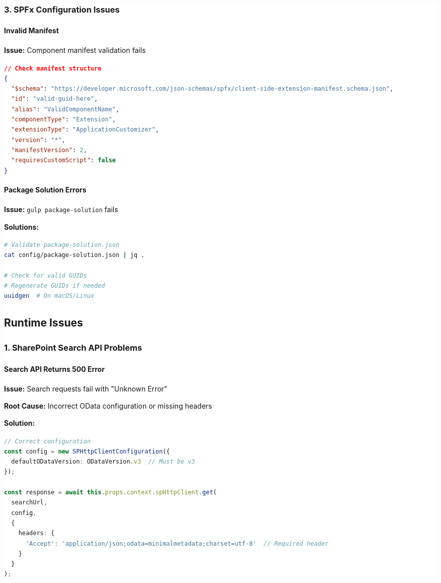 ### 3. SPFx Configuration Issues

#### Invalid Manifest

**Issue:** Component manifest validation fails

```json
// Check manifest structure
{
  "$schema": "https://developer.microsoft.com/json-schemas/spfx/client-side-extension-manifest.schema.json",
  "id": "valid-guid-here",
  "alias": "ValidComponentName",
  "componentType": "Extension",
  "extensionType": "ApplicationCustomizer",
  "version": "*",
  "manifestVersion": 2,
  "requiresCustomScript": false
}
```

#### Package Solution Errors

**Issue:** `gulp package-solution` fails

**Solutions:**
```bash
# Validate package-solution.json
cat config/package-solution.json | jq .

# Check for valid GUIDs
# Regenerate GUIDs if needed
uuidgen  # On macOS/Linux
```

## Runtime Issues

### 1. SharePoint Search API Problems

#### Search API Returns 500 Error

**Issue:** Search requests fail with "Unknown Error"

**Root Cause:** Incorrect OData configuration or missing headers

**Solution:**
```typescript
// Correct configuration
const config = new SPHttpClientConfiguration({
  defaultODataVersion: ODataVersion.v3  // Must be v3
});

const response = await this.props.context.spHttpClient.get(
  searchUrl,
  config,
  {
    headers: {
      'Accept': 'application/json;odata=minimalmetadata;charset=utf-8'  // Required header
    }
  }
);
```
